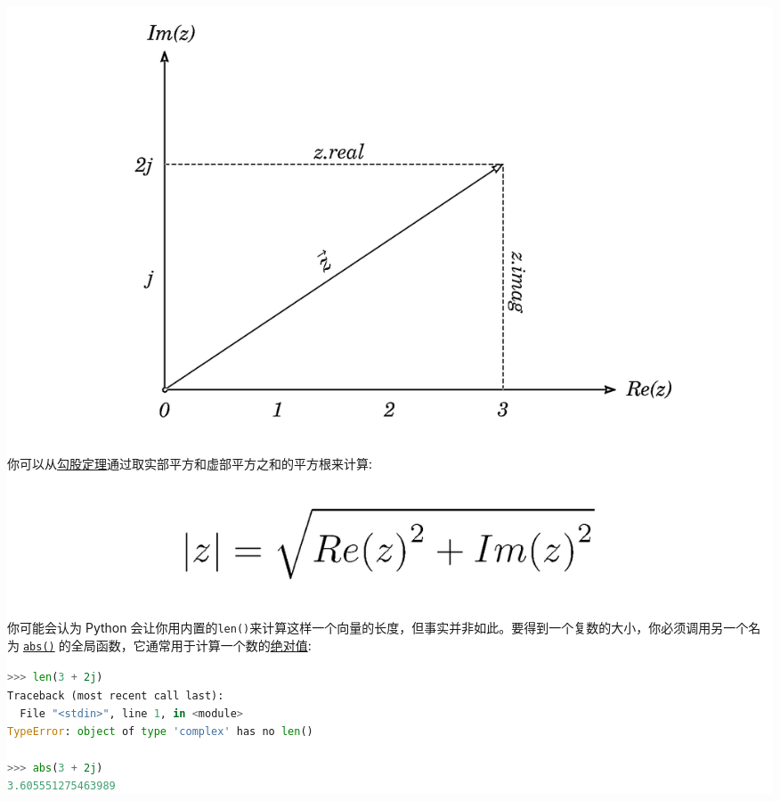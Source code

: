[![Complex Number as a Vector](img/822bde477e1efa77a74ff74190d82b3f.png)](https://files.realpython.com/media/magnitude.c89ae3ebb4d6.png)

你可以从[勾股定理](https://en.wikipedia.org/wiki/Pythagorean_theorem)通过取实部平方和虚部平方之和的平方根来计算:

[![Calculating the Complex Magnitude](img/aa5e275ebf487a3bd891542d6fefa5c7.png)](https://files.realpython.com/media/latex_magnitude.be42a2542e96.png)

你可能会认为 Python 会让你用内置的`len()`来计算这样一个向量的长度，但事实并非如此。要得到一个复数的大小，你必须调用另一个名为 [`abs()`](https://realpython.com/python-absolute-value/#using-the-built-in-abs-function-with-numbers) 的全局函数，它通常用于计算一个数的[绝对值](https://realpython.com/python-absolute-value/):

>>>

```py
>>> len(3 + 2j)
Traceback (most recent call last):
  File "<stdin>", line 1, in <module>
TypeError: object of type 'complex' has no len()

>>> abs(3 + 2j)
3.605551275463989
```
